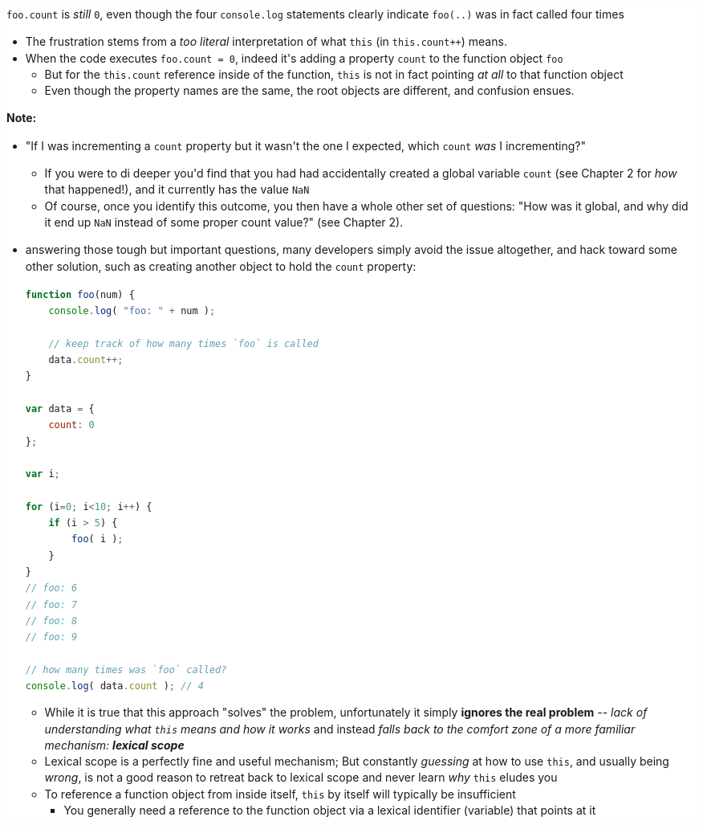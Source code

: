 `foo.count` is *still* `0`, even though the four `console.log` statements clearly indicate `foo(..)` was in fact called four times
- The frustration stems from a *too literal* interpretation of what `this` (in `this.count++`) means.
- When the code executes `foo.count = 0`, indeed it's adding a property `count` to the function object `foo`
    - But for the `this.count` reference inside of the function, `this` is not in fact pointing *at all* to that function object
    - Even though the property names are the same, the root objects are different, and confusion ensues.

**Note:**
- "If I was incrementing a `count` property but it wasn't the one I expected, which `count` *was* I incrementing?"
    - If you were to di deeper you'd find that you had had accidentally created a global variable `count` (see Chapter 2 for *how* that happened!), and it currently has the value `NaN`
    - Of course, once you identify this outcome, you then have a whole other set of questions: "How was it global, and why did it end up `NaN` instead of some proper count value?" (see Chapter 2).

- answering those tough but important questions, many developers simply avoid the issue altogether, and hack toward some other solution, such as creating another object to hold the `count` property:

    ```js
    function foo(num) {
        console.log( "foo: " + num );
    
        // keep track of how many times `foo` is called
        data.count++;
    }
    
    var data = {
        count: 0
    };
    
    var i;
    
    for (i=0; i<10; i++) {
        if (i > 5) {
            foo( i );
        }
    }
    // foo: 6
    // foo: 7
    // foo: 8
    // foo: 9
    
    // how many times was `foo` called?
    console.log( data.count ); // 4
    ```
    - While it is true that this approach "solves" the problem, unfortunately it simply **ignores the real problem** -- *lack of understanding what `this` means and how it works* and instead *falls back to the comfort zone of a more familiar mechanism: **lexical scope***
    - Lexical scope is a perfectly fine and useful mechanism; But constantly *guessing* at how to use `this`, and usually being *wrong*, is not a good reason to retreat back to lexical scope and never learn *why* `this` eludes you
    - To reference a function object from inside itself, `this` by itself will typically be insufficient
        - You generally need a reference to the function object via a lexical identifier (variable) that points at it
